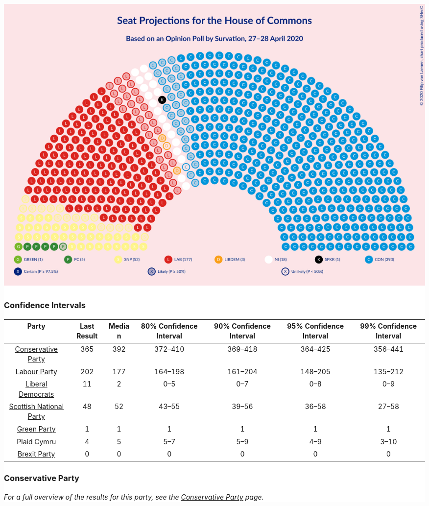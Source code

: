 ![Graph with seating plan not yet produced](2020-04-28-Survation-seating-plan.png "Seating Plan")

### Confidence Intervals

| Party | Last Result | Median | 80% Confidence Interval | 90% Confidence Interval | 95% Confidence Interval | 99% Confidence Interval |
|:-----:|:-----------:|:------:|:-----------------------:|:-----------------------:|:-----------------------:|:-----------------------:|
| <a href="#conservative-party">Conservative Party</a> | 365 | 392 | 372–410 |369–418 |364–425 |356–441 |
| <a href="#labour-party">Labour Party</a> | 202 | 177 | 164–198 |161–204 |148–205 |135–212 |
| <a href="#liberal-democrats">Liberal Democrats</a> | 11 | 2 | 0–5 |0–7 |0–8 |0–9 |
| <a href="#scottish-national-party">Scottish National Party</a> | 48 | 52 | 43–55 |39–56 |36–58 |27–58 |
| <a href="#green-party">Green Party</a> | 1 | 1 | 1 |1 |1 |1 |
| <a href="#plaid-cymru">Plaid Cymru</a> | 4 | 5 | 5–7 |5–9 |4–9 |3–10 |
| <a href="#brexit-party">Brexit Party</a> | 0 | 0 | 0 |0 |0 |0 |

### Conservative Party

*For a full overview of the results for this party, see the [Conservative Party](party-conservativeparty.html) page.*
